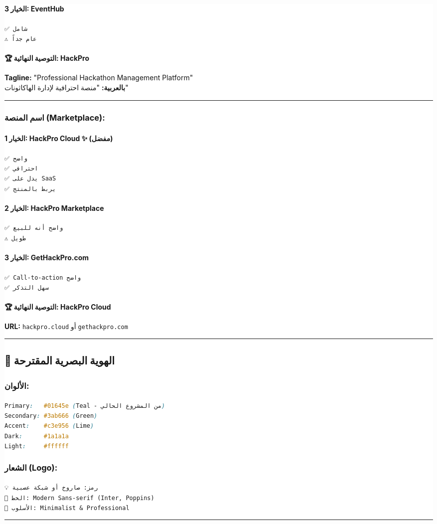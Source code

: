#### الخيار 3: **EventHub**
```
✅ شامل
⚠️ عام جداً
```

#### 🏆 التوصية النهائية: **HackPro**

**Tagline:** "Professional Hackathon Management Platform"  
**بالعربية:** "منصة احترافية لإدارة الهاكاثونات"

---

### اسم المنصة (Marketplace):

#### الخيار 1: **HackPro Cloud** ✨ (مفضل)
```
✅ واضح
✅ احترافي
✅ يدل على SaaS
✅ يربط بالمنتج
```

#### الخيار 2: **HackPro Marketplace**
```
✅ واضح أنه للبيع
⚠️ طويل
```

#### الخيار 3: **GetHackPro.com**
```
✅ Call-to-action واضح
✅ سهل التذكر
```

#### 🏆 التوصية النهائية: **HackPro Cloud**

**URL:** `hackpro.cloud` أو `gethackpro.com`

---

## 🎨 الهوية البصرية المقترحة

### الألوان:
```css
Primary:   #01645e (Teal - من المشروع الحالي)
Secondary: #3ab666 (Green)
Accent:    #c3e956 (Lime)
Dark:      #1a1a1a
Light:     #ffffff
```

### الشعار (Logo):
```
💡 رمز: صاروخ أو شبكة عصبية
📝 الخط: Modern Sans-serif (Inter, Poppins)
🎨 الأسلوب: Minimalist & Professional
```

---